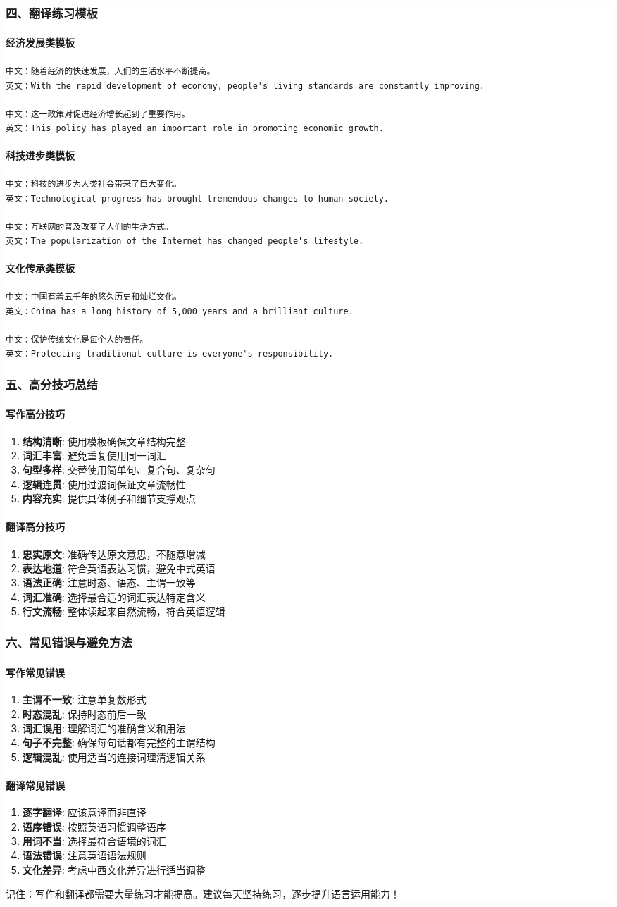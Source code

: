 ### 四、翻译练习模板

#### 经济发展类模板
```
中文：随着经济的快速发展，人们的生活水平不断提高。
英文：With the rapid development of economy, people's living standards are constantly improving.

中文：这一政策对促进经济增长起到了重要作用。
英文：This policy has played an important role in promoting economic growth.
```

#### 科技进步类模板
```
中文：科技的进步为人类社会带来了巨大变化。
英文：Technological progress has brought tremendous changes to human society.

中文：互联网的普及改变了人们的生活方式。
英文：The popularization of the Internet has changed people's lifestyle.
```

#### 文化传承类模板
```
中文：中国有着五千年的悠久历史和灿烂文化。
英文：China has a long history of 5,000 years and a brilliant culture.

中文：保护传统文化是每个人的责任。
英文：Protecting traditional culture is everyone's responsibility.
```

### 五、高分技巧总结

#### 写作高分技巧
1. **结构清晰**: 使用模板确保文章结构完整
2. **词汇丰富**: 避免重复使用同一词汇
3. **句型多样**: 交替使用简单句、复合句、复杂句
4. **逻辑连贯**: 使用过渡词保证文章流畅性
5. **内容充实**: 提供具体例子和细节支撑观点

#### 翻译高分技巧
1. **忠实原文**: 准确传达原文意思，不随意增减
2. **表达地道**: 符合英语表达习惯，避免中式英语
3. **语法正确**: 注意时态、语态、主谓一致等
4. **词汇准确**: 选择最合适的词汇表达特定含义
5. **行文流畅**: 整体读起来自然流畅，符合英语逻辑

### 六、常见错误与避免方法

#### 写作常见错误
1. **主谓不一致**: 注意单复数形式
2. **时态混乱**: 保持时态前后一致
3. **词汇误用**: 理解词汇的准确含义和用法
4. **句子不完整**: 确保每句话都有完整的主谓结构
5. **逻辑混乱**: 使用适当的连接词理清逻辑关系

#### 翻译常见错误
1. **逐字翻译**: 应该意译而非直译
2. **语序错误**: 按照英语习惯调整语序
3. **用词不当**: 选择最符合语境的词汇
4. **语法错误**: 注意英语语法规则
5. **文化差异**: 考虑中西文化差异进行适当调整

记住：写作和翻译都需要大量练习才能提高。建议每天坚持练习，逐步提升语言运用能力！
